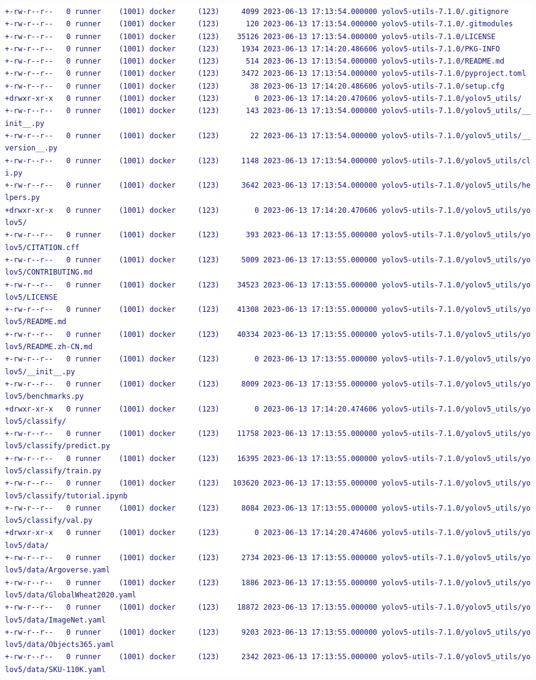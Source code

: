 ```diff
+-rw-r--r--   0 runner    (1001) docker     (123)     4099 2023-06-13 17:13:54.000000 yolov5-utils-7.1.0/.gitignore
+-rw-r--r--   0 runner    (1001) docker     (123)      120 2023-06-13 17:13:54.000000 yolov5-utils-7.1.0/.gitmodules
+-rw-r--r--   0 runner    (1001) docker     (123)    35126 2023-06-13 17:13:54.000000 yolov5-utils-7.1.0/LICENSE
+-rw-r--r--   0 runner    (1001) docker     (123)     1934 2023-06-13 17:14:20.486606 yolov5-utils-7.1.0/PKG-INFO
+-rw-r--r--   0 runner    (1001) docker     (123)      514 2023-06-13 17:13:54.000000 yolov5-utils-7.1.0/README.md
+-rw-r--r--   0 runner    (1001) docker     (123)     3472 2023-06-13 17:13:54.000000 yolov5-utils-7.1.0/pyproject.toml
+-rw-r--r--   0 runner    (1001) docker     (123)       38 2023-06-13 17:14:20.486606 yolov5-utils-7.1.0/setup.cfg
+drwxr-xr-x   0 runner    (1001) docker     (123)        0 2023-06-13 17:14:20.470606 yolov5-utils-7.1.0/yolov5_utils/
+-rw-r--r--   0 runner    (1001) docker     (123)      143 2023-06-13 17:13:54.000000 yolov5-utils-7.1.0/yolov5_utils/__init__.py
+-rw-r--r--   0 runner    (1001) docker     (123)       22 2023-06-13 17:13:54.000000 yolov5-utils-7.1.0/yolov5_utils/__version__.py
+-rw-r--r--   0 runner    (1001) docker     (123)     1148 2023-06-13 17:13:54.000000 yolov5-utils-7.1.0/yolov5_utils/cli.py
+-rw-r--r--   0 runner    (1001) docker     (123)     3642 2023-06-13 17:13:54.000000 yolov5-utils-7.1.0/yolov5_utils/helpers.py
+drwxr-xr-x   0 runner    (1001) docker     (123)        0 2023-06-13 17:14:20.470606 yolov5-utils-7.1.0/yolov5_utils/yolov5/
+-rw-r--r--   0 runner    (1001) docker     (123)      393 2023-06-13 17:13:55.000000 yolov5-utils-7.1.0/yolov5_utils/yolov5/CITATION.cff
+-rw-r--r--   0 runner    (1001) docker     (123)     5009 2023-06-13 17:13:55.000000 yolov5-utils-7.1.0/yolov5_utils/yolov5/CONTRIBUTING.md
+-rw-r--r--   0 runner    (1001) docker     (123)    34523 2023-06-13 17:13:55.000000 yolov5-utils-7.1.0/yolov5_utils/yolov5/LICENSE
+-rw-r--r--   0 runner    (1001) docker     (123)    41308 2023-06-13 17:13:55.000000 yolov5-utils-7.1.0/yolov5_utils/yolov5/README.md
+-rw-r--r--   0 runner    (1001) docker     (123)    40334 2023-06-13 17:13:55.000000 yolov5-utils-7.1.0/yolov5_utils/yolov5/README.zh-CN.md
+-rw-r--r--   0 runner    (1001) docker     (123)        0 2023-06-13 17:13:55.000000 yolov5-utils-7.1.0/yolov5_utils/yolov5/__init__.py
+-rw-r--r--   0 runner    (1001) docker     (123)     8009 2023-06-13 17:13:55.000000 yolov5-utils-7.1.0/yolov5_utils/yolov5/benchmarks.py
+drwxr-xr-x   0 runner    (1001) docker     (123)        0 2023-06-13 17:14:20.474606 yolov5-utils-7.1.0/yolov5_utils/yolov5/classify/
+-rw-r--r--   0 runner    (1001) docker     (123)    11758 2023-06-13 17:13:55.000000 yolov5-utils-7.1.0/yolov5_utils/yolov5/classify/predict.py
+-rw-r--r--   0 runner    (1001) docker     (123)    16395 2023-06-13 17:13:55.000000 yolov5-utils-7.1.0/yolov5_utils/yolov5/classify/train.py
+-rw-r--r--   0 runner    (1001) docker     (123)   103620 2023-06-13 17:13:55.000000 yolov5-utils-7.1.0/yolov5_utils/yolov5/classify/tutorial.ipynb
+-rw-r--r--   0 runner    (1001) docker     (123)     8084 2023-06-13 17:13:55.000000 yolov5-utils-7.1.0/yolov5_utils/yolov5/classify/val.py
+drwxr-xr-x   0 runner    (1001) docker     (123)        0 2023-06-13 17:14:20.474606 yolov5-utils-7.1.0/yolov5_utils/yolov5/data/
+-rw-r--r--   0 runner    (1001) docker     (123)     2734 2023-06-13 17:13:55.000000 yolov5-utils-7.1.0/yolov5_utils/yolov5/data/Argoverse.yaml
+-rw-r--r--   0 runner    (1001) docker     (123)     1886 2023-06-13 17:13:55.000000 yolov5-utils-7.1.0/yolov5_utils/yolov5/data/GlobalWheat2020.yaml
+-rw-r--r--   0 runner    (1001) docker     (123)    18872 2023-06-13 17:13:55.000000 yolov5-utils-7.1.0/yolov5_utils/yolov5/data/ImageNet.yaml
+-rw-r--r--   0 runner    (1001) docker     (123)     9203 2023-06-13 17:13:55.000000 yolov5-utils-7.1.0/yolov5_utils/yolov5/data/Objects365.yaml
+-rw-r--r--   0 runner    (1001) docker     (123)     2342 2023-06-13 17:13:55.000000 yolov5-utils-7.1.0/yolov5_utils/yolov5/data/SKU-110K.yaml
```